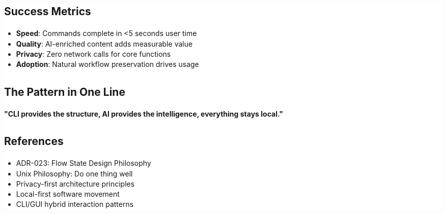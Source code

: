 ## Success Metrics

- **Speed**: Commands complete in <5 seconds user time
- **Quality**: AI-enriched content adds measurable value
- **Privacy**: Zero network calls for core functions
- **Adoption**: Natural workflow preservation drives usage

## The Pattern in One Line

**"CLI provides the structure, AI provides the intelligence, everything stays local."**

## References

- ADR-023: Flow State Design Philosophy
- Unix Philosophy: Do one thing well
- Privacy-first architecture principles
- Local-first software movement
- CLI/GUI hybrid interaction patterns